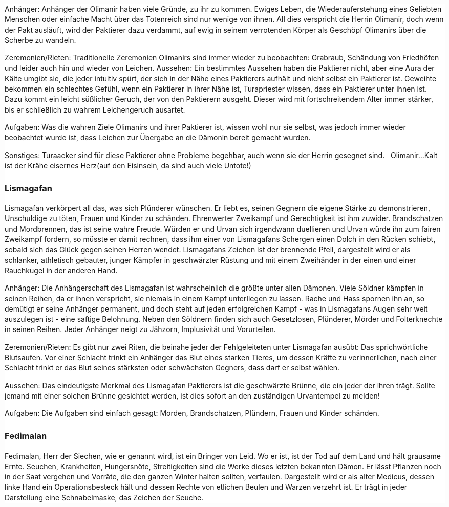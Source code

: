 Anhänger: Anhänger der Olimanir haben viele Gründe, zu ihr zu kommen. Ewiges Leben, die Wiederauferstehung eines Geliebten Menschen oder einfache Macht über das Totenreich sind nur wenige von ihnen. All dies verspricht die Herrin Olimanir, doch wenn der Pakt ausläuft, wird der Paktierer dazu verdammt, auf ewig in seinem verrotenden Körper als Geschöpf Olimanirs über die Scherbe zu wandeln.

Zeremonien/Rieten: Traditionelle Zeremonien Olimanirs sind immer wieder zu beobachten: Grabraub, Schändung von Friedhöfen und leider auch hin und wieder von Leichen. Aussehen: Ein bestimmtes Aussehen haben die Paktierer nicht, aber eine Aura der Kälte umgibt sie, die jeder intuitiv spürt, der sich in der Nähe eines Paktierers aufhält und nicht selbst ein Paktierer ist. Geweihte bekommen ein schlechtes Gefühl, wenn ein Paktierer in ihrer Nähe ist, Turapriester wissen, dass ein Paktierer unter ihnen ist. Dazu kommt ein leicht süßlicher Geruch, der von den Paktierern ausgeht. Dieser wird mit fortschreitendem Alter immer stärker, bis er schließlich zu wahrem Leichengeruch ausartet.

Aufgaben: Was die wahren Ziele Olimanirs und ihrer Paktierer ist, wissen wohl nur sie selbst, was jedoch immer wieder beobachtet wurde ist, dass Leichen zur Übergabe an die Dämonin bereit gemacht wurden.

Sonstiges: Turaacker sind für diese Paktierer ohne Probleme begehbar, auch wenn sie der Herrin gesegnet sind. 
  
Olimanir...Kalt ist der Krähe eisernes Herz(auf den Eisinseln, da sind auch viele Untote!)

### Lismagafan

Lismagafan verkörpert all das, was sich Plünderer wünschen. Er liebt es, seinen Gegnern die eigene Stärke zu demonstrieren, Unschuldige zu töten, Frauen und Kinder zu schänden. Ehrenwerter Zweikampf und Gerechtigkeit ist ihm zuwider. Brandschatzen und Mordbrennen, das ist seine wahre Freude. Würden er und Urvan sich irgendwann duellieren und Urvan würde ihn zum fairen Zweikampf fordern, so müsste er damit rechnen, dass ihm einer von Lismagafans Schergen einen Dolch in den Rücken schiebt, sobald sich das Glück gegen seinen Herren wendet. Lismagafans Zeichen ist der brennende Pfeil, dargestellt wird er als schlanker, athletisch gebauter, junger Kämpfer in geschwärzter Rüstung und mit einem Zweihänder in der einen und einer Rauchkugel in der anderen Hand.

Anhänger: Die Anhängerschaft des Lismagafan ist wahrscheinlich die größte unter allen Dämonen. Viele Söldner kämpfen in seinen Reihen, da er ihnen verspricht, sie niemals in einem Kampf unterliegen zu lassen. Rache und Hass spornen ihn an, so demütigt er seine Anhänger permanent, und doch steht auf jeden erfolgreichen Kampf - was in Lismagafans Augen sehr weit auszulegen ist - eine saftige Belohnung. Neben den Söldnern finden sich auch Gesetzlosen, Plünderer, Mörder und Folterknechte in seinen Reihen. Jeder Anhänger neigt zu Jähzorn, Implusivität und Vorurteilen.

Zeremonien/Rieten: Es gibt nur zwei Riten, die beinahe jeder der Fehlgeleiteten unter Lismagafan ausübt: Das sprichwörtliche Blutsaufen. Vor einer Schlacht trinkt ein Anhänger das Blut eines starken Tieres, um dessen Kräfte zu verinnerlichen, nach einer Schlacht trinkt er das Blut seines stärksten oder schwächsten Gegners, dass darf er selbst wählen.

Aussehen: Das eindeutigste Merkmal des Lismagafan Paktierers ist die geschwärzte Brünne, die ein jeder der ihren trägt. Sollte jemand mit einer solchen Brünne gesichtet werden, ist dies sofort an den zuständigen Urvantempel zu melden!

Aufgaben: Die Aufgaben sind einfach gesagt: Morden, Brandschatzen, Plündern, Frauen und Kinder schänden.

### Fedimalan

Fedimalan, Herr der Siechen, wie er genannt wird, ist ein Bringer von Leid. Wo er ist, ist der Tod auf dem Land und hält grausame Ernte. Seuchen, Krankheiten, Hungersnöte, Streitigkeiten sind die Werke dieses letzten bekannten Dämon. Er lässt Pflanzen noch in der Saat vergehen und Vorräte, die den ganzen Winter halten sollten, verfaulen. Dargestellt wird er als alter Medicus, dessen linke Hand ein Operationsbesteck hält und dessen Rechte von etlichen Beulen und Warzen verzehrt ist. Er trägt in jeder Darstellung eine Schnabelmaske, das Zeichen der Seuche.
